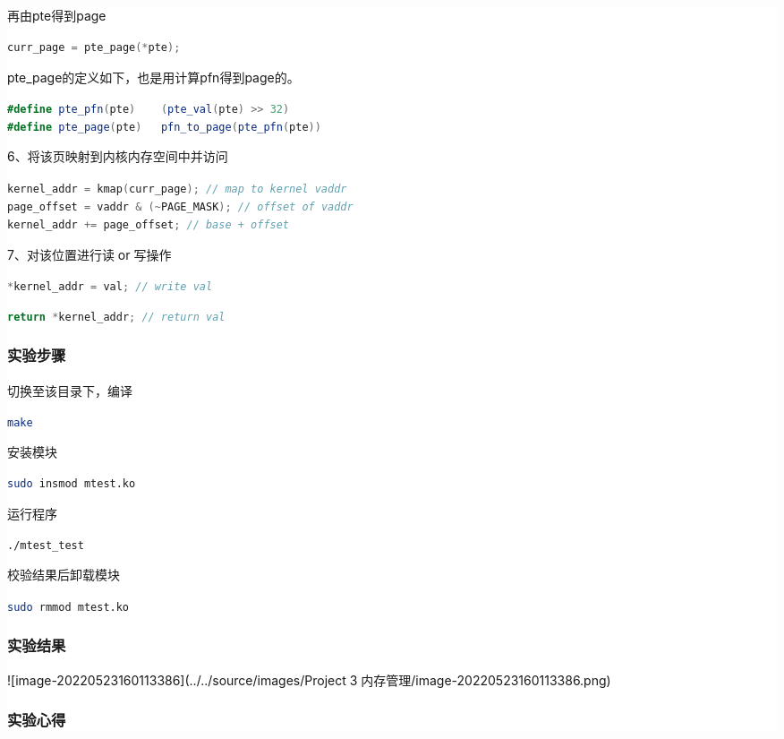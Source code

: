 再由pte得到page

```c
curr_page = pte_page(*pte);
```

pte_page的定义如下，也是用计算pfn得到page的。

```c#
#define pte_pfn(pte)	(pte_val(pte) >> 32)
#define pte_page(pte)	pfn_to_page(pte_pfn(pte))
```

6、将该⻚映射到内核内存空间中并访问

```C
kernel_addr = kmap(curr_page); // map to kernel vaddr
page_offset = vaddr & (~PAGE_MASK); // offset of vaddr
kernel_addr += page_offset; // base + offset
```

7、对该位置进行读 or 写操作

```c
*kernel_addr = val; // write val
```

```C
return *kernel_addr; // return val
```

### 实验步骤

切换至该目录下，编译

```bash
make
```

安装模块

```bash
sudo insmod mtest.ko
```

运行程序

```bash
./mtest_test
```

校验结果后卸载模块

```bash
sudo rmmod mtest.ko
```

### 实验结果

![image-20220523160113386](../../source/images/Project 3 内存管理/image-20220523160113386.png)

### 实验心得
